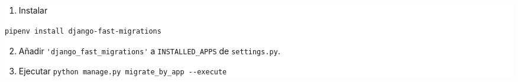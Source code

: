 1. Instalar
```
pipenv install django-fast-migrations
```

2. Añadir  ``'django_fast_migrations'`` a ``INSTALLED_APPS`` de `settings.py`.

3. Ejecutar `python manage.py migrate_by_app --execute`
